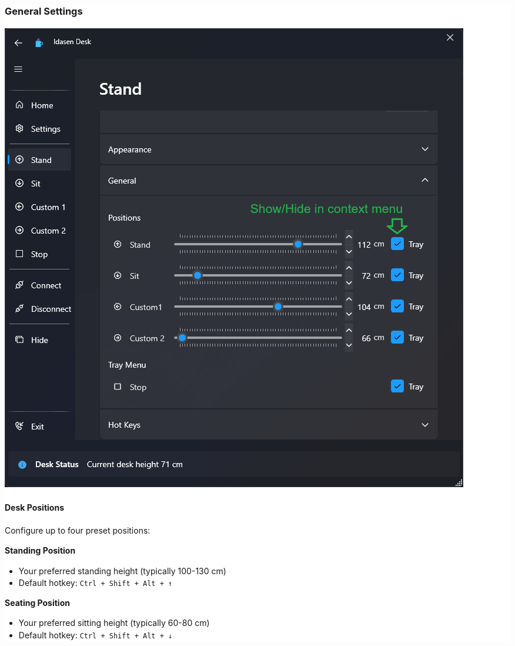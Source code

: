 ### General Settings

![General Settings](https://github.com/tschroedter/idasen-desk/blob/main/docs/images/V0.1.77/Settings_General.png)

#### Desk Positions

Configure up to four preset positions:

**Standing Position**
- Your preferred standing height (typically 100-130 cm)
- Default hotkey: `Ctrl + Shift + Alt + ↑`

**Seating Position**
- Your preferred sitting height (typically 60-80 cm)
- Default hotkey: `Ctrl + Shift + Alt + ↓`

